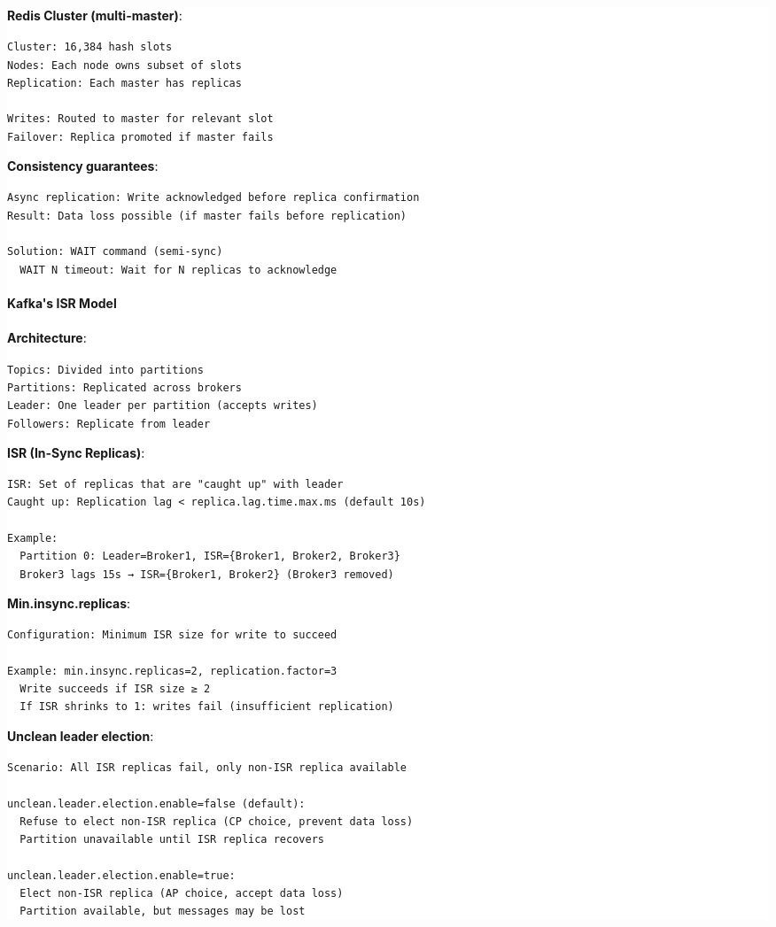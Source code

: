 **Redis Cluster (multi-master)**:
```
Cluster: 16,384 hash slots
Nodes: Each node owns subset of slots
Replication: Each master has replicas

Writes: Routed to master for relevant slot
Failover: Replica promoted if master fails
```

**Consistency guarantees**:
```
Async replication: Write acknowledged before replica confirmation
Result: Data loss possible (if master fails before replication)

Solution: WAIT command (semi-sync)
  WAIT N timeout: Wait for N replicas to acknowledge
```

#### Kafka's ISR Model

**Architecture**:
```
Topics: Divided into partitions
Partitions: Replicated across brokers
Leader: One leader per partition (accepts writes)
Followers: Replicate from leader
```

**ISR (In-Sync Replicas)**:
```
ISR: Set of replicas that are "caught up" with leader
Caught up: Replication lag < replica.lag.time.max.ms (default 10s)

Example:
  Partition 0: Leader=Broker1, ISR={Broker1, Broker2, Broker3}
  Broker3 lags 15s → ISR={Broker1, Broker2} (Broker3 removed)
```

**Min.insync.replicas**:
```
Configuration: Minimum ISR size for write to succeed

Example: min.insync.replicas=2, replication.factor=3
  Write succeeds if ISR size ≥ 2
  If ISR shrinks to 1: writes fail (insufficient replication)
```

**Unclean leader election**:
```
Scenario: All ISR replicas fail, only non-ISR replica available

unclean.leader.election.enable=false (default):
  Refuse to elect non-ISR replica (CP choice, prevent data loss)
  Partition unavailable until ISR replica recovers

unclean.leader.election.enable=true:
  Elect non-ISR replica (AP choice, accept data loss)
  Partition available, but messages may be lost
```
